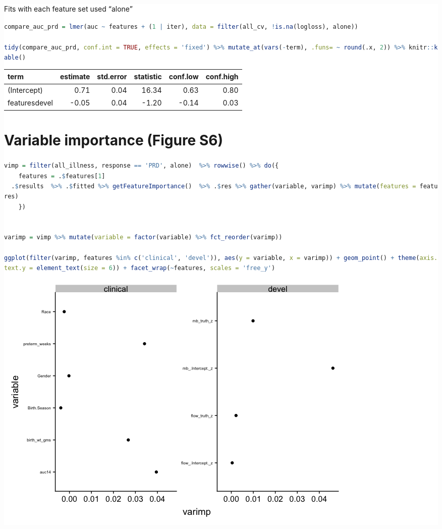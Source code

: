 Fits with each feature set used
“alone”

``` r
compare_auc_prd = lmer(auc ~ features + (1 | iter), data = filter(all_cv, !is.na(logloss), alone))

tidy(compare_auc_prd, conf.int = TRUE, effects = 'fixed') %>% mutate_at(vars(-term), .funs= ~ round(.x, 2)) %>% knitr::kable()
```

| term          | estimate | std.error | statistic | conf.low | conf.high |
| :------------ | -------: | --------: | --------: | -------: | --------: |
| (Intercept)   |     0.71 |      0.04 |     16.34 |     0.63 |      0.80 |
| featuresdevel |   \-0.05 |      0.04 |    \-1.20 |   \-0.14 |      0.03 |

# Variable importance (Figure S6)

``` r
vimp = filter(all_illness, response == 'PRD', alone)  %>% rowwise() %>% do({
    features = .$features[1]
  .$results  %>% .$fitted %>% getFeatureImportance()  %>% .$res %>% gather(variable, varimp) %>% mutate(features = features)
    })


varimp = vimp %>% mutate(variable = factor(variable) %>% fct_reorder(varimp))

ggplot(filter(varimp, features %in% c('clinical', 'devel')), aes(y = variable, x = varimp)) + geom_point() + theme(axis.text.y = element_text(size = 6)) + facet_wrap(~features, scales = 'free_y')
```

![](03_development_indices_files/figure-gfm/unnamed-chunk-36-1.png)
